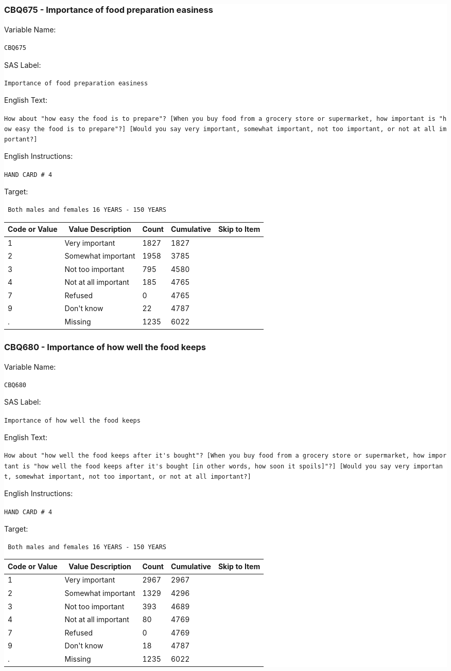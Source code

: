 ### CBQ675 - Importance of food preparation easiness

Variable Name:

    CBQ675
SAS Label:

    Importance of food preparation easiness
English Text:

    How about "how easy the food is to prepare"? [When you buy food from a grocery store or supermarket, how important is "how easy the food is to prepare"?] [Would you say very important, somewhat important, not too important, or not at all important?]
English Instructions:

    HAND CARD # 4
Target:

     Both males and females 16 YEARS - 150 YEARS
Code or Value | Value Description | Count | Cumulative | Skip to Item  
---|---|---|---|---  
1 | Very important | 1827 | 1827 |   
2 | Somewhat important | 1958 | 3785 |   
3 | Not too important | 795 | 4580 |   
4 | Not at all important | 185 | 4765 |   
7 | Refused | 0 | 4765 |   
9 | Don't know | 22 | 4787 |   
. | Missing | 1235 | 6022 |   
  
### CBQ680 - Importance of how well the food keeps

Variable Name:

    CBQ680
SAS Label:

    Importance of how well the food keeps
English Text:

    How about "how well the food keeps after it's bought"? [When you buy food from a grocery store or supermarket, how important is "how well the food keeps after it's bought [in other words, how soon it spoils]"?] [Would you say very important, somewhat important, not too important, or not at all important?]
English Instructions:

    HAND CARD # 4
Target:

     Both males and females 16 YEARS - 150 YEARS
Code or Value | Value Description | Count | Cumulative | Skip to Item  
---|---|---|---|---  
1 | Very important | 2967 | 2967 |   
2 | Somewhat important | 1329 | 4296 |   
3 | Not too important | 393 | 4689 |   
4 | Not at all important | 80 | 4769 |   
7 | Refused | 0 | 4769 |   
9 | Don't know | 18 | 4787 |   
. | Missing | 1235 | 6022 |   
  